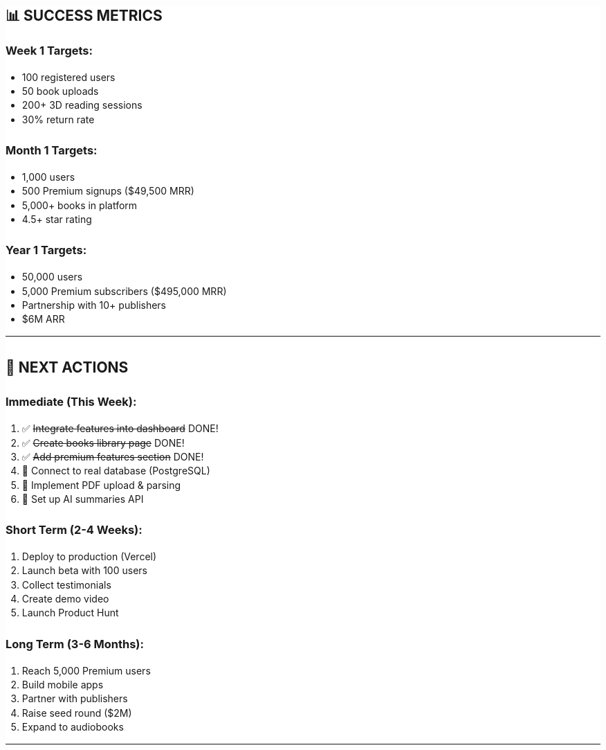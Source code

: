 
## 📊 SUCCESS METRICS

### **Week 1 Targets:**

- 100 registered users
- 50 book uploads
- 200+ 3D reading sessions
- 30% return rate

### **Month 1 Targets:**

- 1,000 users
- 500 Premium signups ($49,500 MRR)
- 5,000+ books in platform
- 4.5+ star rating

### **Year 1 Targets:**

- 50,000 users
- 5,000 Premium subscribers ($495,000 MRR)
- Partnership with 10+ publishers
- $6M ARR

---

## 🎯 NEXT ACTIONS

### **Immediate (This Week):**

1. ✅ ~~Integrate features into dashboard~~ DONE!
2. ✅ ~~Create books library page~~ DONE!
3. ✅ ~~Add premium features section~~ DONE!
4. 🔄 Connect to real database (PostgreSQL)
5. 🔄 Implement PDF upload & parsing
6. 🔄 Set up AI summaries API

### **Short Term (2-4 Weeks):**

1. Deploy to production (Vercel)
2. Launch beta with 100 users
3. Collect testimonials
4. Create demo video
5. Launch Product Hunt

### **Long Term (3-6 Months):**

1. Reach 5,000 Premium users
2. Build mobile apps
3. Partner with publishers
4. Raise seed round ($2M)
5. Expand to audiobooks

---